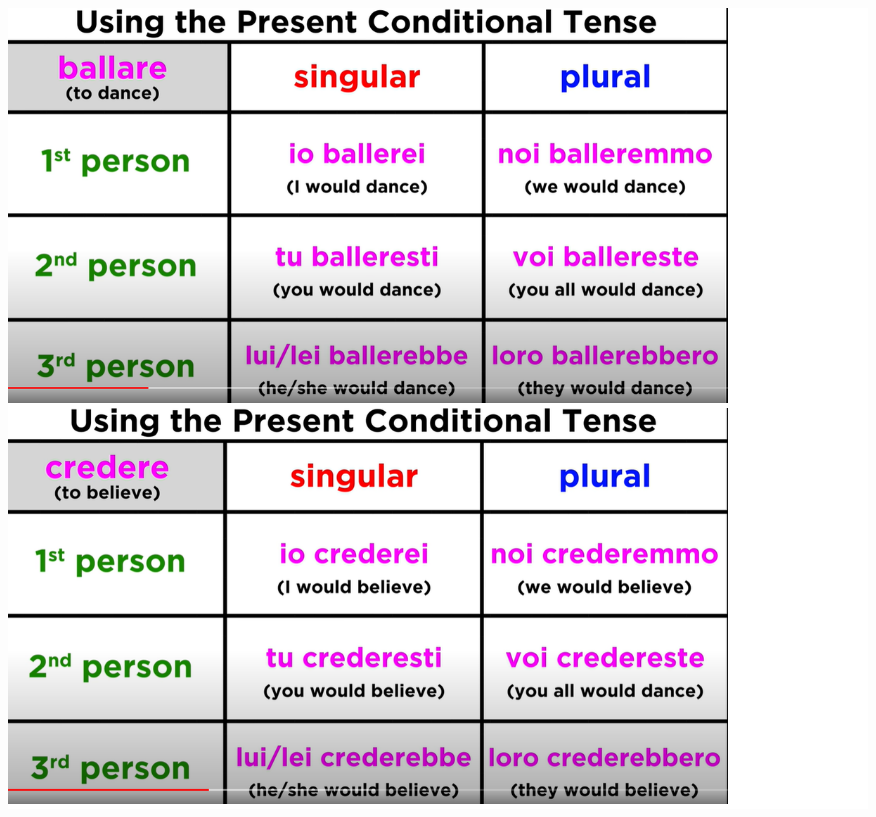 <img src="./media/image126.png" style="width:7.5in;height:4.11111in" />

<img src="./media/image60.png" style="width:7.5in;height:4.125in" />
